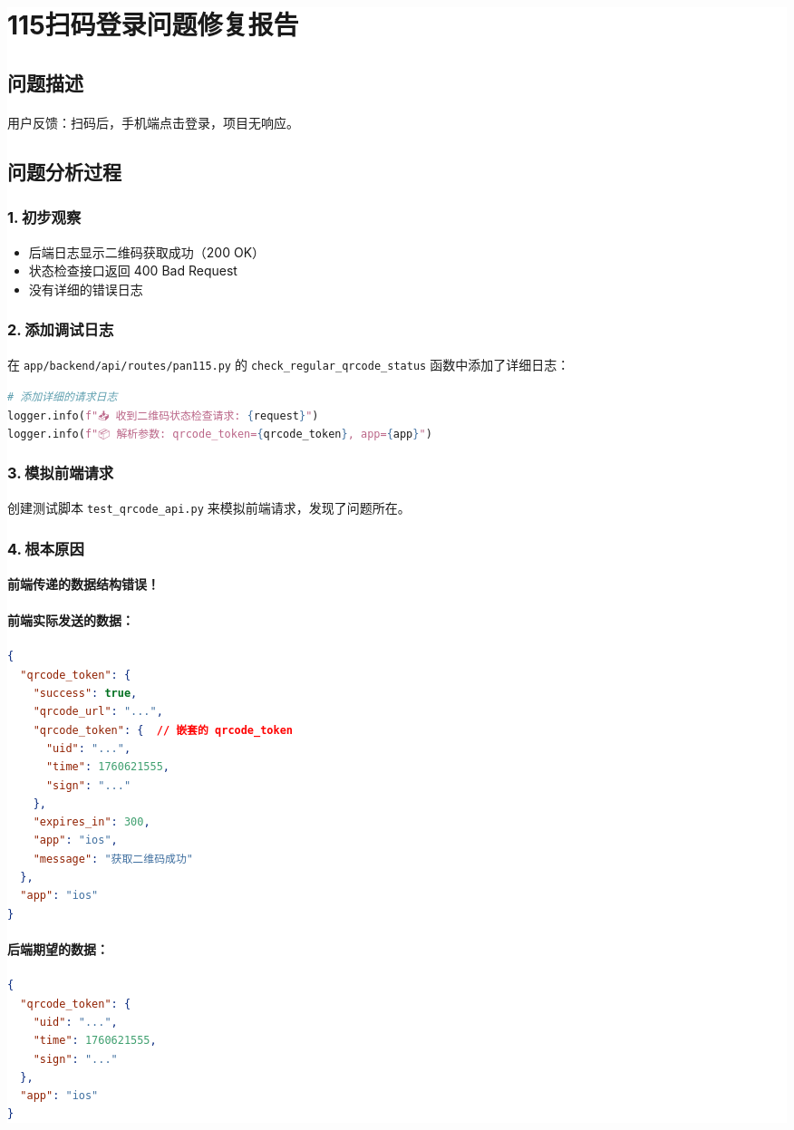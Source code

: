 # 115扫码登录问题修复报告

## 问题描述

用户反馈：扫码后，手机端点击登录，项目无响应。

## 问题分析过程

### 1. 初步观察
- 后端日志显示二维码获取成功（200 OK）
- 状态检查接口返回 400 Bad Request
- 没有详细的错误日志

### 2. 添加调试日志
在 `app/backend/api/routes/pan115.py` 的 `check_regular_qrcode_status` 函数中添加了详细日志：
```python
# 添加详细的请求日志
logger.info(f"📥 收到二维码状态检查请求: {request}")
logger.info(f"📦 解析参数: qrcode_token={qrcode_token}, app={app}")
```

### 3. 模拟前端请求
创建测试脚本 `test_qrcode_api.py` 来模拟前端请求，发现了问题所在。

### 4. 根本原因

**前端传递的数据结构错误！**

#### 前端实际发送的数据：
```json
{
  "qrcode_token": {
    "success": true,
    "qrcode_url": "...",
    "qrcode_token": {  // 嵌套的 qrcode_token
      "uid": "...",
      "time": 1760621555,
      "sign": "..."
    },
    "expires_in": 300,
    "app": "ios",
    "message": "获取二维码成功"
  },
  "app": "ios"
}
```

#### 后端期望的数据：
```json
{
  "qrcode_token": {
    "uid": "...",
    "time": 1760621555,
    "sign": "..."
  },
  "app": "ios"
}
```

